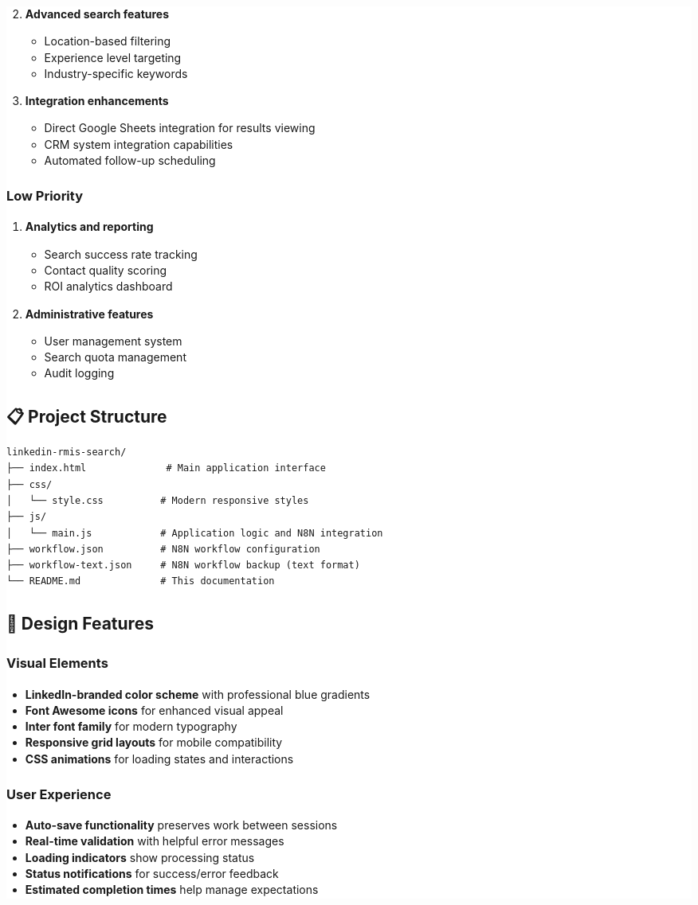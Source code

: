 2. **Advanced search features**
   - Location-based filtering
   - Experience level targeting
   - Industry-specific keywords

3. **Integration enhancements**
   - Direct Google Sheets integration for results viewing
   - CRM system integration capabilities
   - Automated follow-up scheduling

### Low Priority
1. **Analytics and reporting**
   - Search success rate tracking
   - Contact quality scoring
   - ROI analytics dashboard

2. **Administrative features**
   - User management system
   - Search quota management
   - Audit logging

## 📋 Project Structure

```
linkedin-rmis-search/
├── index.html              # Main application interface
├── css/
│   └── style.css          # Modern responsive styles
├── js/
│   └── main.js            # Application logic and N8N integration
├── workflow.json          # N8N workflow configuration
├── workflow-text.json     # N8N workflow backup (text format)
└── README.md              # This documentation
```

## 🎨 Design Features

### Visual Elements
- **LinkedIn-branded color scheme** with professional blue gradients
- **Font Awesome icons** for enhanced visual appeal
- **Inter font family** for modern typography
- **Responsive grid layouts** for mobile compatibility
- **CSS animations** for loading states and interactions

### User Experience
- **Auto-save functionality** preserves work between sessions
- **Real-time validation** with helpful error messages
- **Loading indicators** show processing status
- **Status notifications** for success/error feedback
- **Estimated completion times** help manage expectations
